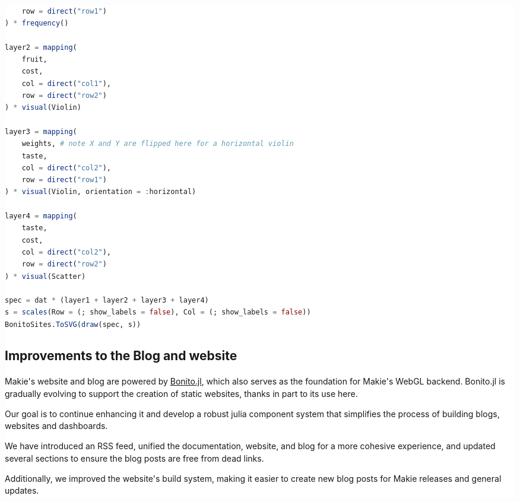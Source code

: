 ```julia
    row = direct("row1")
) * frequency()

layer2 = mapping(
    fruit,
    cost,
    col = direct("col1"),
    row = direct("row2")
) * visual(Violin)

layer3 = mapping(
    weights, # note X and Y are flipped here for a horizontal violin
    taste,
    col = direct("col2"),
    row = direct("row1")
) * visual(Violin, orientation = :horizontal)

layer4 = mapping(
    taste,
    cost,
    col = direct("col2"),
    row = direct("row2")
) * visual(Scatter)

spec = dat * (layer1 + layer2 + layer3 + layer4)
s = scales(Row = (; show_labels = false), Col = (; show_labels = false))
BonitoSites.ToSVG(draw(spec, s))
```

## Improvements to the Blog and website

Makie's website and blog are powered by [Bonito.jl](https://github.com/SimonDanisch/Bonito.jl), which also serves as the foundation for Makie's WebGL backend. Bonito.jl is gradually evolving to support the creation of static websites, thanks in part to its use here.

Our goal is to continue enhancing it and develop a robust julia component system that simplifies the process of building blogs, websites and dashboards.

We have introduced an RSS feed, unified the documentation, website, and blog for a more cohesive experience, and updated several sections to ensure the blog posts are free from dead links.

Additionally, we improved the website's build system, making it easier to create new blog posts for Makie releases and general updates.
